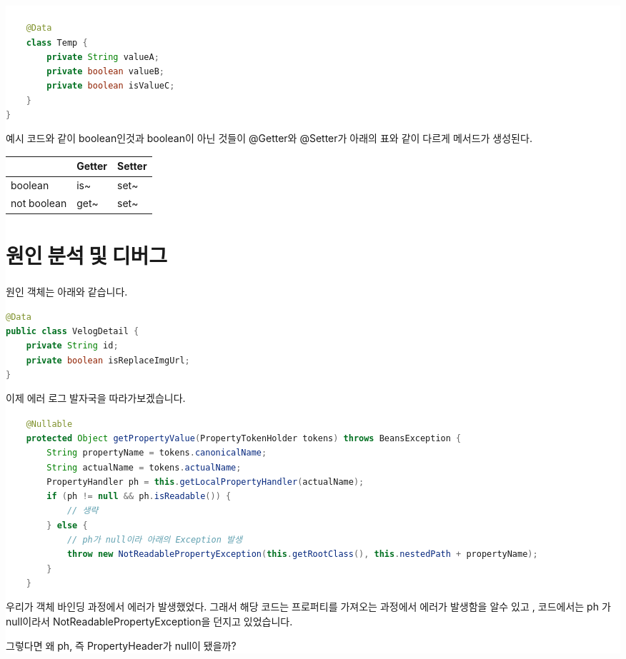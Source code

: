 ``` java

    @Data
    class Temp {
        private String valueA;
        private boolean valueB;
        private boolean isValueC;
    }
}

```

예시 코드와 같이 boolean인것과 boolean이 아닌 것들이 @Getter와 @Setter가 아래의 표와 같이 다르게 메서드가 생성된다.

|      | Getter   | Setter |
|:---------|:----------|:----------|
| boolean    |        is~ |        set~ |
| not boolean      |         get~ |         set~ |

# 원인 분석 및 디버그

원인 객체는 아래와 같습니다.

``` java
@Data
public class VelogDetail {
    private String id;
    private boolean isReplaceImgUrl;
}
```

이제 에러 로그 발자국을 따라가보겠습니다.

``` java
    @Nullable
    protected Object getPropertyValue(PropertyTokenHolder tokens) throws BeansException {
        String propertyName = tokens.canonicalName;
        String actualName = tokens.actualName;
        PropertyHandler ph = this.getLocalPropertyHandler(actualName);
        if (ph != null && ph.isReadable()) {
            // 생략
        } else {
            // ph가 null이라 아래의 Exception 발생
            throw new NotReadablePropertyException(this.getRootClass(), this.nestedPath + propertyName);
        }
    }
```

우리가 객체 바인딩 과정에서 에러가 발생했었다. 그래서 해당 코드는 프로퍼티를 가져오는 과정에서 에러가 발생함을 알수 있고 , 코드에서는 ph 가 null이라서 NotReadablePropertyException을 던지고 있었습니다.

그렇다면 왜 ph, 즉 PropertyHeader가 null이 됐을까?
